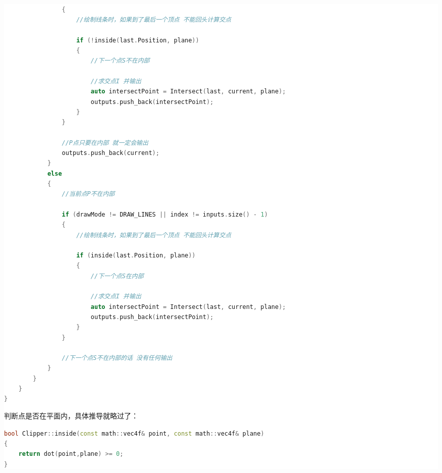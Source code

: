 ```cpp
                {
                    //绘制线条时，如果到了最后一个顶点 不能回头计算交点

                    if (!inside(last.Position, plane))
                    {
                        //下一个点S不在内部

                        //求交点I 并输出
                        auto intersectPoint = Intersect(last, current, plane);
                        outputs.push_back(intersectPoint);
                    }
                }

                //P点只要在内部 就一定会输出
                outputs.push_back(current);
            }
            else
            {
                //当前点P不在内部

                if (drawMode != DRAW_LINES || index != inputs.size() - 1)
                {
                    //绘制线条时，如果到了最后一个顶点 不能回头计算交点

                    if (inside(last.Position, plane))
                    {
                        //下一个点S在内部

                        //求交点I 并输出
                        auto intersectPoint = Intersect(last, current, plane);
                        outputs.push_back(intersectPoint);
                    }
                }

                //下一个点S不在内部的话 没有任何输出
            }
        }
    }
}
```



判断点是否在平面内，具体推导就略过了：

```cpp
bool Clipper::inside(const math::vec4f& point, const math::vec4f& plane)
{
    return dot(point,plane) >= 0;
}
```


